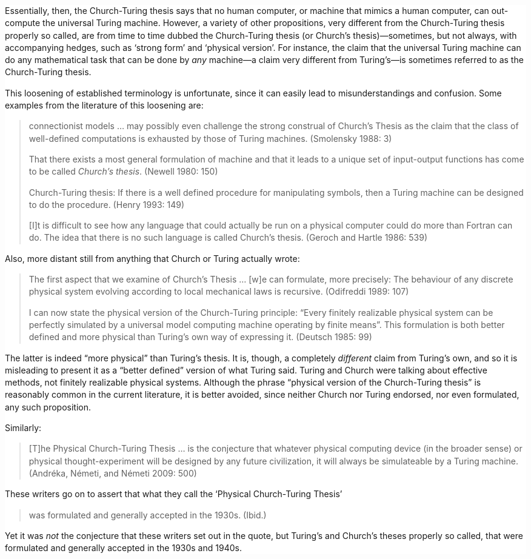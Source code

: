 Essentially, then, the Church-Turing thesis says that no human computer, or machine that mimics a human computer, can out-compute the universal Turing machine. However, a variety of other propositions, very different from the Church-Turing thesis properly so called, are from time to time dubbed the Church-Turing thesis (or Church’s thesis)—sometimes, but not always, with accompanying hedges, such as ‘strong form’ and ‘physical version’. For instance, the claim that the universal Turing machine can do any mathematical task that can be done by *any* machine—a claim very different from Turing’s—is sometimes referred to as the Church-Turing thesis.

This loosening of established terminology is unfortunate, since it can easily lead to misunderstandings and confusion. Some examples from the literature of this loosening are:

> connectionist models … may possibly even challenge the strong construal of Church’s Thesis as the claim that the class of well-defined computations is exhausted by those of Turing machines. (Smolensky 1988: 3)
> 
> That there exists a most general formulation of machine and that it leads to a unique set of input-output functions has come to be called *Church’s thesis*. (Newell 1980: 150)
> 
> Church-Turing thesis: If there is a well defined procedure for manipulating symbols, then a Turing machine can be designed to do the procedure. (Henry 1993: 149)
> 
> \[I\]t is difficult to see how any language that could actually be run on a physical computer could do more than Fortran can do. The idea that there is no such language is called Church’s thesis. (Geroch and Hartle 1986: 539)

Also, more distant still from anything that Church or Turing actually wrote:

> The first aspect that we examine of Church’s Thesis … \[w\]e can formulate, more precisely: The behaviour of any discrete physical system evolving according to local mechanical laws is recursive. (Odifreddi 1989: 107)
> 
> I can now state the physical version of the Church-Turing principle: “Every finitely realizable physical system can be perfectly simulated by a universal model computing machine operating by finite means”. This formulation is both better defined and more physical than Turing’s own way of expressing it. (Deutsch 1985: 99)

The latter is indeed “more physical” than Turing’s thesis. It is, though, a completely *different* claim from Turing’s own, and so it is misleading to present it as a “better defined” version of what Turing said. Turing and Church were talking about effective methods, not finitely realizable physical systems. Although the phrase “physical version of the Church-Turing thesis” is reasonably common in the current literature, it is better avoided, since neither Church nor Turing endorsed, nor even formulated, any such proposition.

Similarly:

> \[T\]he Physical Church-Turing Thesis … is the conjecture that whatever physical computing device (in the broader sense) or physical thought-experiment will be designed by any future civilization, it will always be simulateable by a Turing machine. (Andréka, Németi, and Németi 2009: 500)

These writers go on to assert that what they call the ‘Physical Church-Turing Thesis’

> was formulated and generally accepted in the 1930s. (Ibid.)

Yet it was *not* the conjecture that these writers set out in the quote, but Turing’s and Church’s theses properly so called, that were formulated and generally accepted in the 1930s and 1940s.


[1]: https://plato.stanford.edu/entries/church-turing/#SomeKeyRemaTuri
[2]: https://plato.stanford.edu/entries/computation-physicalsystems/